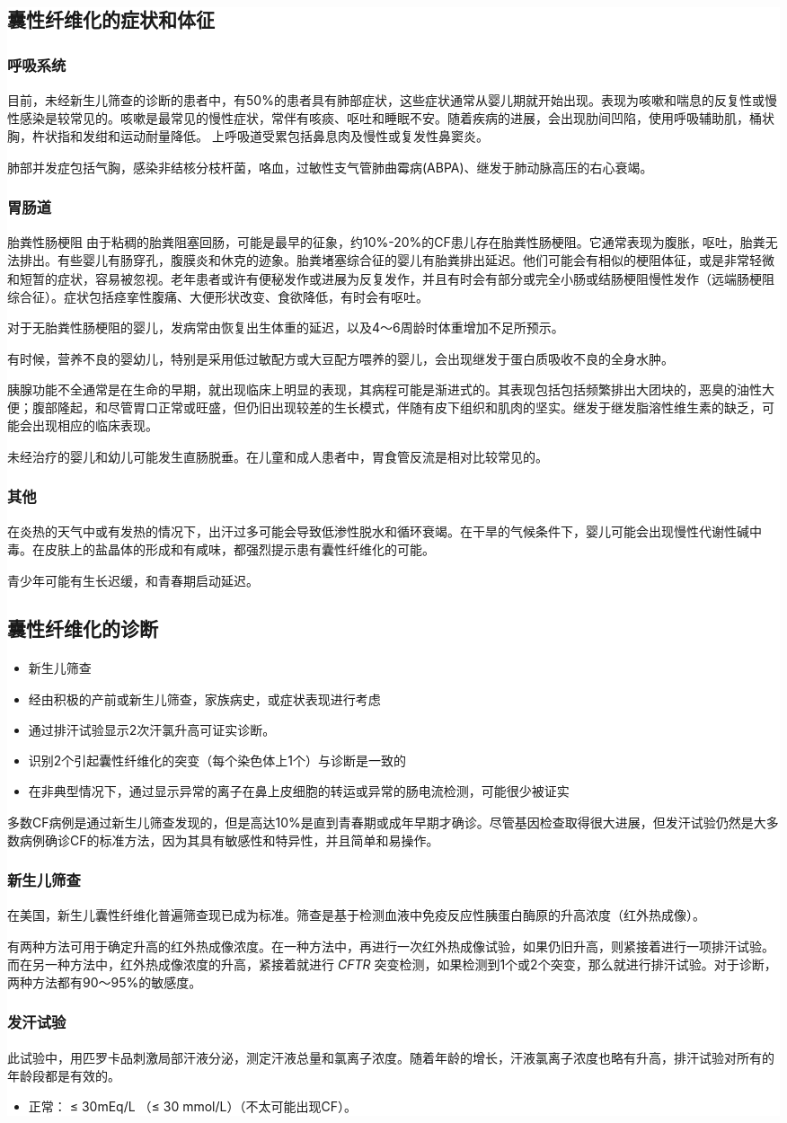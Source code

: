 ## 囊性纤维化的症状和体征

### 呼吸系统

目前，未经新生儿筛查的诊断的患者中，有50%的患者具有肺部症状，这些症状通常从婴儿期就开始出现。表现为咳嗽和喘息的反复性或慢性感染是较常见的。咳嗽是最常见的慢性症状，常伴有咳痰、呕吐和睡眠不安。随着疾病的进展，会出现肋间凹陷，使用呼吸辅助肌，桶状胸，杵状指和发绀和运动耐量降低。 上呼吸道受累包括鼻息肉及慢性或复发性鼻窦炎。

肺部并发症包括气胸，感染非结核分枝杆菌，咯血，过敏性支气管肺曲霉病(ABPA)、继发于肺动脉高压的右心衰竭。

### 胃肠道

胎粪性肠梗阻 由于粘稠的胎粪阻塞回肠，可能是最早的征象，约10%-20%的CF患儿存在胎粪性肠梗阻。它通常表现为腹胀，呕吐，胎粪无法排出。有些婴儿有肠穿孔，腹膜炎和休克的迹象。胎粪堵塞综合征的婴儿有胎粪排出延迟。他们可能会有相似的梗阻体征，或是非常轻微和短暂的症状，容易被忽视。老年患者或许有便秘发作或进展为反复发作，并且有时会有部分或完全小肠或结肠梗阻慢性发作（远端肠梗阻综合征）。症状包括痉挛性腹痛、大便形状改变、食欲降低，有时会有呕吐。

对于无胎粪性肠梗阻的婴儿，发病常由恢复出生体重的延迟，以及4〜6周龄时体重增加不足所预示。

有时候，营养不良的婴幼儿，特别是采用低过敏配方或大豆配方喂养的婴儿，会出现继发于蛋白质吸收不良的全身水肿。

胰腺功能不全通常是在生命的早期，就出现临床上明显的表现，其病程可能是渐进式的。其表现包括包括频繁排出大团块的，恶臭的油性大便；腹部隆起，和尽管胃口正常或旺盛，但仍旧出现较差的生长模式，伴随有皮下组织和肌肉的坚实。继发于继发脂溶性维生素的缺乏，可能会出现相应的临床表现。

未经治疗的婴儿和幼儿可能发生直肠脱垂。在儿童和成人患者中，胃食管反流是相对比较常见的。

### 其他

在炎热的天气中或有发热的情况下，出汗过多可能会导致低渗性脱水和循环衰竭。在干旱的气候条件下，婴儿可能会出现慢性代谢性碱中毒。在皮肤上的盐晶体的形成和有咸味，都强烈提示患有囊性纤维化的可能。

青少年可能有生长迟缓，和青春期启动延迟。

## 囊性纤维化的诊断

- 新生儿筛查

- 经由积极的产前或新生儿筛查，家族病史，或症状表现进行考虑

- 通过排汗试验显示2次汗氯升高可证实诊断。

- 识别2个引起囊性纤维化的突变（每个染色体上1个）与诊断是一致的

- 在非典型情况下，通过显示异常的离子在鼻上皮细胞的转运或异常的肠电流检测，可能很少被证实


多数CF病例是通过新生儿筛查发现的，但是高达10%是直到青春期或成年早期才确诊。尽管基因检查取得很大进展，但发汗试验仍然是大多数病例确诊CF的标准方法，因为其具有敏感性和特异性，并且简单和易操作。

### 新生儿筛查

在美国，新生儿囊性纤维化普遍筛查现已成为标准。筛查是基于检测血液中免疫反应性胰蛋白酶原的升高浓度（红外热成像）。

有两种方法可用于确定升高的红外热成像浓度。在一种方法中，再进行一次红外热成像试验，如果仍旧升高，则紧接着进行一项排汗试验。而在另一种方法中，红外热成像浓度的升高，紧接着就进行 _CFTR_ 突变检测，如果检测到1个或2个突变，那么就进行排汗试验。对于诊断，两种方法都有90～95%的敏感度。

### 发汗试验

此试验中，用匹罗卡品刺激局部汗液分泌，测定汗液总量和氯离子浓度。随着年龄的增长，汗液氯离子浓度也略有升高，排汗试验对所有的年龄段都是有效的。

- 正常： ≤ 30mEq/L （≤ 30 mmol/L）（不太可能出现CF）。
